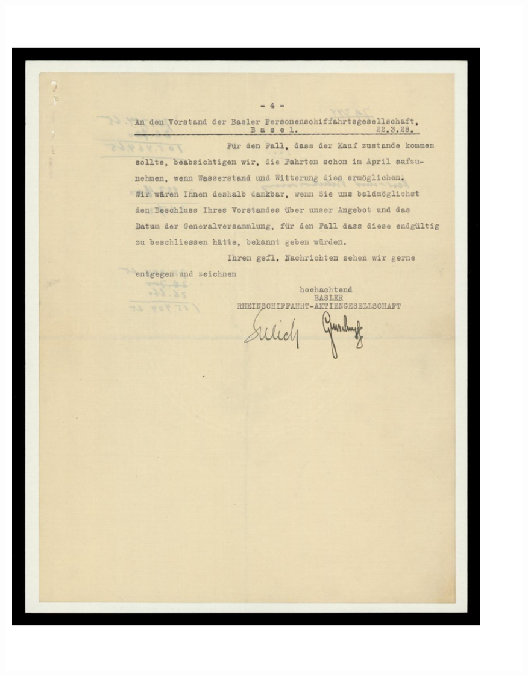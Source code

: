 <img src="https://github.com/RISE-UNIBAS/humanities_data_benchmark/blob/main/benchmarks/metadata_extraction/images/letter19_p4.jpg?raw=true" alt="letter19_p4.jpg" width="800px">

